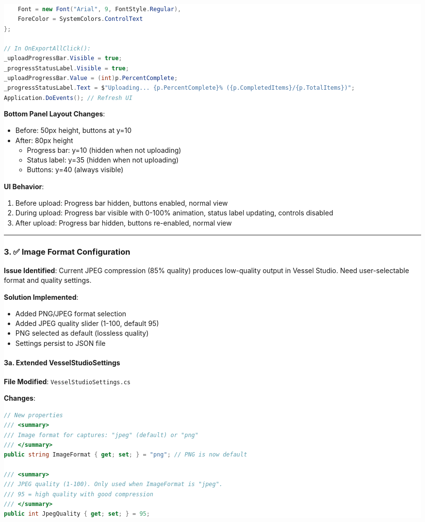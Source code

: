 ```csharp
    Font = new Font("Arial", 9, FontStyle.Regular),
    ForeColor = SystemColors.ControlText
};

// In OnExportAllClick():
_uploadProgressBar.Visible = true;
_progressStatusLabel.Visible = true;
_uploadProgressBar.Value = (int)p.PercentComplete;
_progressStatusLabel.Text = $"Uploading... {p.PercentComplete}% ({p.CompletedItems}/{p.TotalItems})";
Application.DoEvents(); // Refresh UI
```

**Bottom Panel Layout Changes**:
- Before: 50px height, buttons at y=10
- After: 80px height
  - Progress bar: y=10 (hidden when not uploading)
  - Status label: y=35 (hidden when not uploading)
  - Buttons: y=40 (always visible)

**UI Behavior**:
1. Before upload: Progress bar hidden, buttons enabled, normal view
2. During upload: Progress bar visible with 0-100% animation, status label updating, controls disabled
3. After upload: Progress bar hidden, buttons re-enabled, normal view

---

### 3. ✅ Image Format Configuration

**Issue Identified**: Current JPEG compression (85% quality) produces low-quality output in Vessel Studio. Need user-selectable format and quality settings.

**Solution Implemented**: 
- Added PNG/JPEG format selection
- Added JPEG quality slider (1-100, default 95)
- PNG selected as default (lossless quality)
- Settings persist to JSON file

#### 3a. Extended VesselStudioSettings

**File Modified**: `VesselStudioSettings.cs`

**Changes**:
```csharp
// New properties
/// <summary>
/// Image format for captures: "jpeg" (default) or "png"
/// </summary>
public string ImageFormat { get; set; } = "png"; // PNG is now default

/// <summary>
/// JPEG quality (1-100). Only used when ImageFormat is "jpeg".
/// 95 = high quality with good compression
/// </summary>
public int JpegQuality { get; set; } = 95;
```
